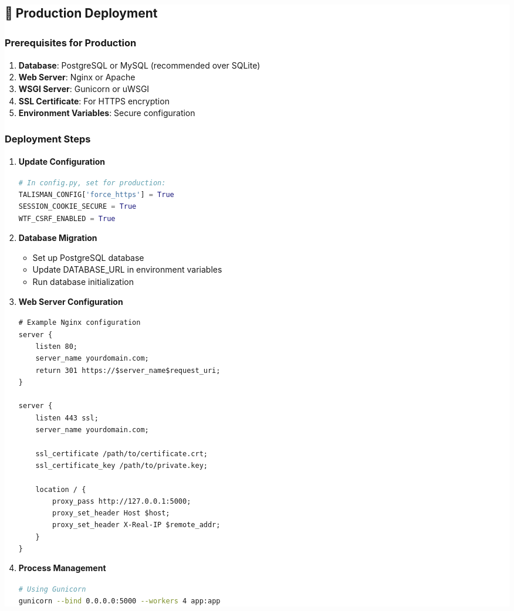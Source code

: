 ## 🚀 Production Deployment

### Prerequisites for Production
1. **Database**: PostgreSQL or MySQL (recommended over SQLite)
2. **Web Server**: Nginx or Apache
3. **WSGI Server**: Gunicorn or uWSGI
4. **SSL Certificate**: For HTTPS encryption
5. **Environment Variables**: Secure configuration

### Deployment Steps
1. **Update Configuration**
   ```python
   # In config.py, set for production:
   TALISMAN_CONFIG['force_https'] = True
   SESSION_COOKIE_SECURE = True
   WTF_CSRF_ENABLED = True
   ```

2. **Database Migration**
   - Set up PostgreSQL database
   - Update DATABASE_URL in environment variables
   - Run database initialization

3. **Web Server Configuration**
   ```nginx
   # Example Nginx configuration
   server {
       listen 80;
       server_name yourdomain.com;
       return 301 https://$server_name$request_uri;
   }

   server {
       listen 443 ssl;
       server_name yourdomain.com;

       ssl_certificate /path/to/certificate.crt;
       ssl_certificate_key /path/to/private.key;

       location / {
           proxy_pass http://127.0.0.1:5000;
           proxy_set_header Host $host;
           proxy_set_header X-Real-IP $remote_addr;
       }
   }
   ```

4. **Process Management**
   ```bash
   # Using Gunicorn
   gunicorn --bind 0.0.0.0:5000 --workers 4 app:app
   ```
